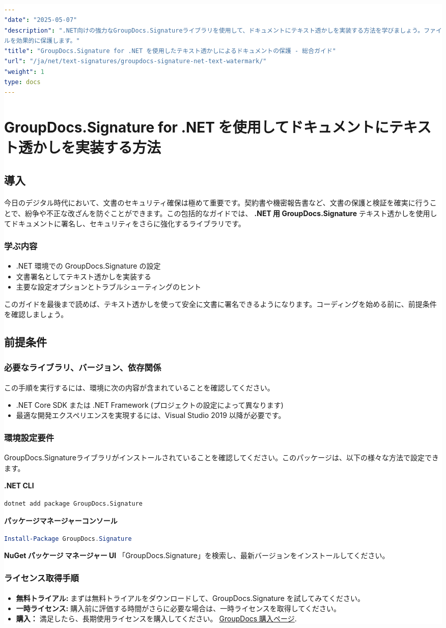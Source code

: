 ```yaml
---
"date": "2025-05-07"
"description": ".NET向けの強力なGroupDocs.Signatureライブラリを使用して、ドキュメントにテキスト透かしを実装する方法を学びましょう。ファイルを効果的に保護します。"
"title": "GroupDocs.Signature for .NET を使用したテキスト透かしによるドキュメントの保護 - 総合ガイド"
"url": "/ja/net/text-signatures/groupdocs-signature-net-text-watermark/"
"weight": 1
type: docs
---
```

# GroupDocs.Signature for .NET を使用してドキュメントにテキスト透かしを実装する方法

## 導入

今日のデジタル時代において、文書のセキュリティ確保は極めて重要です。契約書や機密報告書など、文書の保護と検証を確実に行うことで、紛争や不正な改ざんを防ぐことができます。この包括的なガイドでは、 **.NET 用 GroupDocs.Signature** テキスト透かしを使用してドキュメントに署名し、セキュリティをさらに強化するライブラリです。

### 学ぶ内容
- .NET 環境での GroupDocs.Signature の設定
- 文書署名としてテキスト透かしを実装する
- 主要な設定オプションとトラブルシューティングのヒント

このガイドを最後まで読めば、テキスト透かしを使って安全に文書に署名できるようになります。コーディングを始める前に、前提条件を確認しましょう。

## 前提条件

### 必要なライブラリ、バージョン、依存関係
この手順を実行するには、環境に次の内容が含まれていることを確認してください。
- .NET Core SDK または .NET Framework (プロジェクトの設定によって異なります)
- 最適な開発エクスペリエンスを実現するには、Visual Studio 2019 以降が必要です。

### 環境設定要件
GroupDocs.Signatureライブラリがインストールされていることを確認してください。このパッケージは、以下の様々な方法で設定できます。

**.NET CLI**
```bash
dotnet add package GroupDocs.Signature
```

**パッケージマネージャーコンソール**
```powershell
Install-Package GroupDocs.Signature
```

**NuGet パッケージ マネージャー UI**
「GroupDocs.Signature」を検索し、最新バージョンをインストールしてください。

### ライセンス取得手順
- **無料トライアル:** まずは無料トライアルをダウンロードして、GroupDocs.Signature を試してみてください。
- **一時ライセンス:** 購入前に評価する時間がさらに必要な場合は、一時ライセンスを取得してください。
- **購入：** 満足したら、長期使用ライセンスを購入してください。 [GroupDocs 購入ページ](https://purchase。groupdocs.com/buy).
